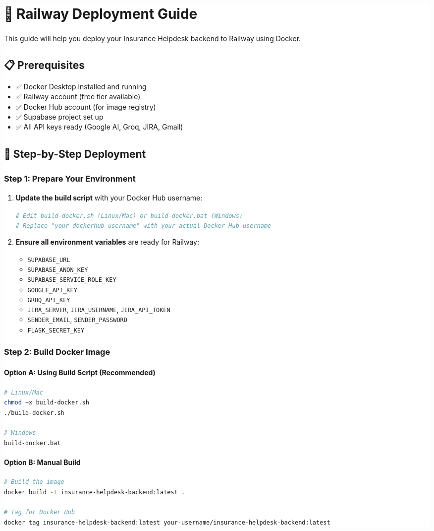 # 🚂 Railway Deployment Guide

This guide will help you deploy your Insurance Helpdesk backend to Railway using Docker.

## 📋 Prerequisites

- ✅ Docker Desktop installed and running
- ✅ Railway account (free tier available)
- ✅ Docker Hub account (for image registry)
- ✅ Supabase project set up
- ✅ All API keys ready (Google AI, Groq, JIRA, Gmail)

## 🚀 Step-by-Step Deployment

### Step 1: Prepare Your Environment

1. **Update the build script** with your Docker Hub username:
   ```bash
   # Edit build-docker.sh (Linux/Mac) or build-docker.bat (Windows)
   # Replace "your-dockerhub-username" with your actual Docker Hub username
   ```

2. **Ensure all environment variables** are ready for Railway:
   - `SUPABASE_URL`
   - `SUPABASE_ANON_KEY`
   - `SUPABASE_SERVICE_ROLE_KEY`
   - `GOOGLE_API_KEY`
   - `GROQ_API_KEY`
   - `JIRA_SERVER`, `JIRA_USERNAME`, `JIRA_API_TOKEN`
   - `SENDER_EMAIL`, `SENDER_PASSWORD`
   - `FLASK_SECRET_KEY`

### Step 2: Build Docker Image

#### Option A: Using Build Script (Recommended)
```bash
# Linux/Mac
chmod +x build-docker.sh
./build-docker.sh

# Windows
build-docker.bat
```

#### Option B: Manual Build
```bash
# Build the image
docker build -t insurance-helpdesk-backend:latest .

# Tag for Docker Hub
docker tag insurance-helpdesk-backend:latest your-username/insurance-helpdesk-backend:latest
```

